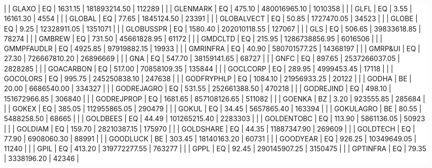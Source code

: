 |  | GLAXO | EQ | 1631.15 | 181893214.50 | 112289 |
|  | GLENMARK | EQ | 475.10 | 480016965.10 | 1010358 |
|  | GLFL | EQ | 3.55 | 16161.30 | 4554 |
|  | GLOBAL | EQ | 77.65 | 1845124.50 | 23391 |
|  | GLOBALVECT | EQ | 50.85 | 1727470.05 | 34523 |
|  | GLOBE | EQ | 9.25 | 12328911.05 | 1351071 |
|  | GLOBUSSPR | EQ | 1580.40 | 202010118.55 | 127067 |
|  | GLS | EQ | 506.65 | 39833618.85 | 78274 |
|  | GMBREW | EQ | 731.50 | 45661828.95 | 61172 |
|  | GMDCLTD | EQ | 215.95 | 1286738856.95 | 6016506 |
|  | GMMPFAUDLR | EQ | 4925.85 | 97919882.15 | 19933 |
|  | GMRINFRA | EQ | 40.90 | 580701577.25 | 14368197 |
|  | GMRP&UI | EQ | 27.30 | 726667810.20 | 26896669 |
|  | GNA | EQ | 547.70 | 38159141.65 | 68727 |
|  | GNFC | EQ | 897.65 | 2537266037.05 | 2828285 |
|  | GOACARBON | EQ | 517.00 | 70858109.35 | 135844 |
|  | GOCLCORP | EQ | 289.95 | 4999453.45 | 17118 |
|  | GOCOLORS | EQ | 995.75 | 245250838.10 | 247638 |
|  | GODFRYPHLP | EQ | 1084.10 | 21956933.25 | 20122 |
|  | GODHA | BE | 20.00 | 6686540.00 | 334327 |
|  | GODREJAGRO | EQ | 531.55 | 252661388.50 | 470218 |
|  | GODREJIND | EQ | 498.10 | 151672966.85 | 306840 |
|  | GODREJPROP | EQ | 1681.65 | 857108126.65 | 511082 |
|  | GOENKA | BZ | 3.20 | 923555.85 | 285684 |
|  | GOKEX | EQ | 385.05 | 112955865.05 | 290479 |
|  | GOKUL | EQ | 34.45 | 5657865.40 | 163394 |
|  | GOKULAGRO | BE | 80.55 | 5488258.50 | 68665 |
|  | GOLDBEES | EQ | 44.49 | 101265215.40 | 2283303 |
|  | GOLDENTOBC | EQ | 113.90 | 5861136.05 | 50923 |
|  | GOLDIAM | EQ | 159.70 | 28210387.15 | 175970 |
|  | GOLDSHARE | EQ | 44.35 | 11887347.90 | 269609 |
|  | GOLDTECH | EQ | 77.90 | 6908060.30 | 88991 |
|  | GOODLUCK | BE | 303.45 | 18140163.20 | 60731 |
|  | GOODYEAR | EQ | 926.25 | 10349649.05 | 11240 |
|  | GPIL | EQ | 413.20 | 319772277.55 | 763277 |
|  | GPPL | EQ | 92.45 | 290145907.25 | 3150475 |
|  | GPTINFRA | EQ | 79.35 | 3338196.20 | 42346 |